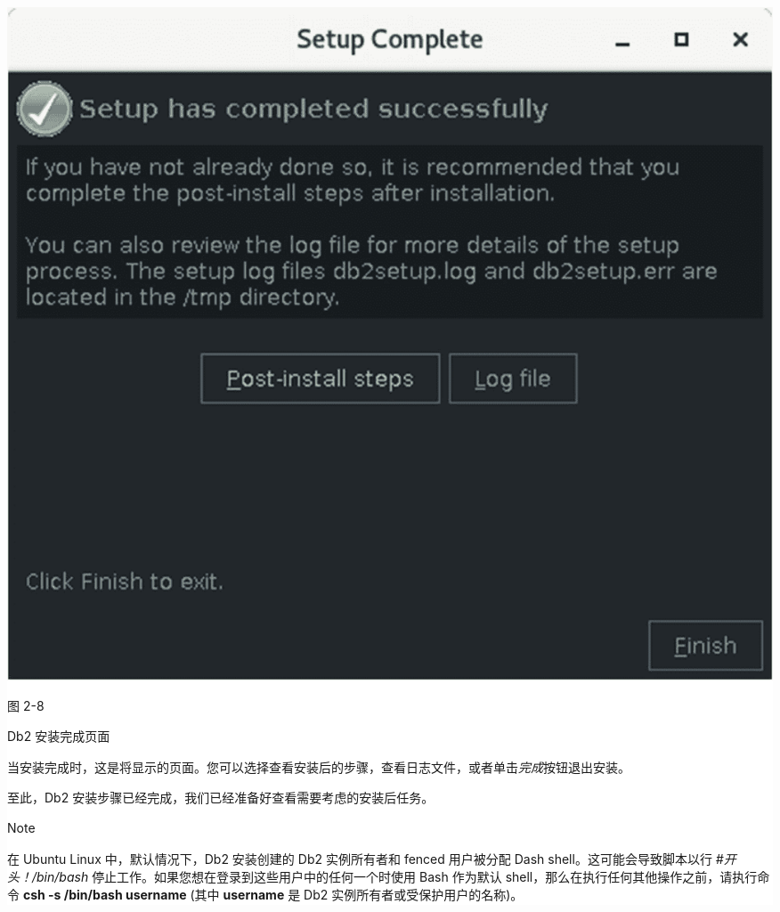 ![img/504747_1_En_2_Fig8_HTML.jpg](img/504747_1_En_2_Fig8_HTML.jpg)

图 2-8

Db2 安装完成页面

当安装完成时，这是将显示的页面。您可以选择查看安装后的步骤，查看日志文件，或者单击*完成*按钮退出安装。

至此，Db2 安装步骤已经完成，我们已经准备好查看需要考虑的安装后任务。

Note

在 Ubuntu Linux 中，默认情况下，Db2 安装创建的 Db2 实例所有者和 fenced 用户被分配 Dash shell。这可能会导致脚本以行 *#开头！/bin/bash* 停止工作。如果您想在登录到这些用户中的任何一个时使用 Bash 作为默认 shell，那么在执行任何其他操作之前，请执行命令 **csh -s /bin/bash username** (其中 **username** 是 Db2 实例所有者或受保护用户的名称)。
